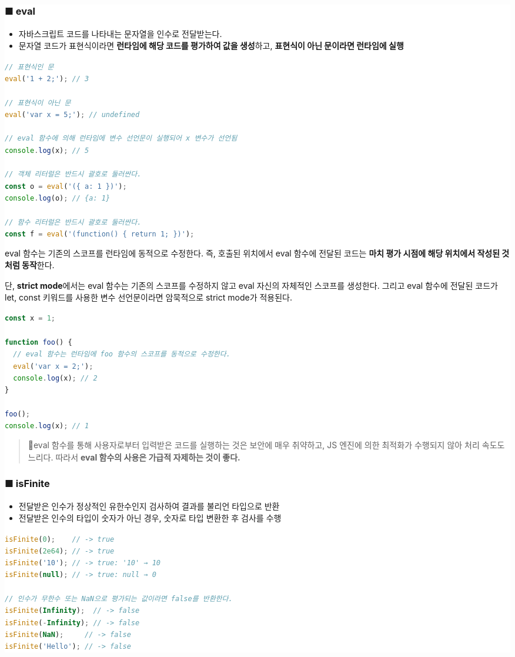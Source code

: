 ### **■ eval**

- 자바스크립트 코드를 나타내는 문자열을 인수로 전달받는다.
- 문자열 코드가 표현식이라면 **런타임에 해당 코드를 평가하여 값을 생성**하고, **표현식이 아닌 문이라면 런타임에 실행**

```jsx
// 표현식인 문
eval('1 + 2;'); // 3
 
// 표현식이 아닌 문 
eval('var x = 5;'); // undefined
 
// eval 함수에 의해 런타임에 변수 선언문이 실행되어 x 변수가 선언됨
console.log(x); // 5
 
// 객체 리터럴은 반드시 괄호로 둘러싼다.
const o = eval('({ a: 1 })');
console.log(o); // {a: 1}
 
// 함수 리터럴은 반드시 괄호로 둘러싼다.  
const f = eval('(function() { return 1; })');
```

eval 함수는 기존의 스코프를 런타임에 동적으로 수정한다. 즉, 호출된 위치에서 eval 함수에 전달된 코드는 **마치 평가 시점에 해당 위치에서 작성된 것처럼 동작**한다.

단, **strict mode**에서는 eval 함수는 기존의 스코프를 수정하지 않고 eval 자신의 자체적인 스코프를 생성한다. 그리고 eval 함수에 전달된 코드가 let, const 키워드를 사용한 변수 선언문이라면 암묵적으로 strict mode가 적용된다.

```jsx
const x = 1;
 
function foo() {
  // eval 함수는 런타임에 foo 함수의 스코프를 동적으로 수정한다.
  eval('var x = 2;');
  console.log(x); // 2
}
 
foo();
console.log(x); // 1
```

 
>🚨eval 함수를 통해 사용자로부터 입력받은 코드를 실행하는 것은 보안에 매우 취약하고, JS 엔진에 의한 최적화가 수행되지 않아 처리 속도도 느리다. 따라서 **eval 함수의 사용은 가급적 자제하는 것이 좋다.**

 

### **■ isFinite**

- 전달받은 인수가 정상적인 유한수인지 검사하여 결과를 불리언 타입으로 반환
- 전달받은 인수의 타입이 숫자가 아닌 경우, 숫자로 타입 변환한 후 검사를 수행

```jsx
isFinite(0);    // -> true
isFinite(2e64); // -> true
isFinite('10'); // -> true: '10' → 10
isFinite(null); // -> true: null → 0
 
// 인수가 무한수 또는 NaN으로 평가되는 값이라면 false를 반환한다.
isFinite(Infinity);  // -> false
isFinite(-Infinity); // -> false
isFinite(NaN);     // -> false
isFinite('Hello'); // -> false
```
